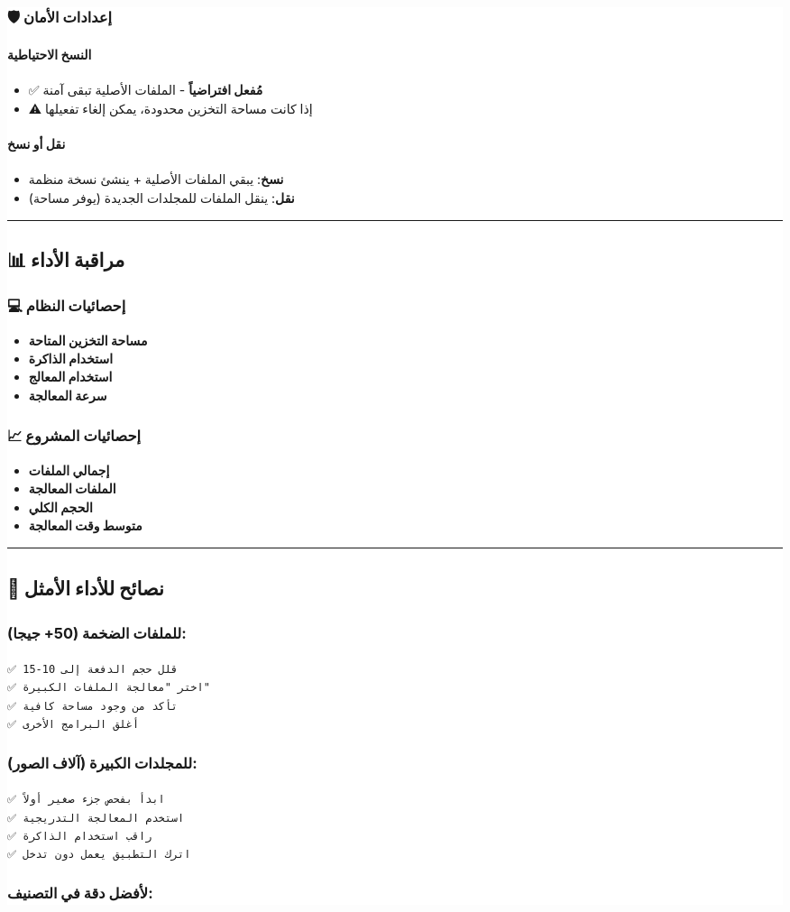 ### 🛡️ **إعدادات الأمان**

#### النسخ الاحتياطية

- ✅ **مُفعل افتراضياً** - الملفات الأصلية تبقى آمنة
- ⚠️ إذا كانت مساحة التخزين محدودة، يمكن إلغاء تفعيلها

#### نقل أو نسخ

- **نسخ**: يبقي الملفات الأصلية + ينشئ نسخة منظمة
- **نقل**: ينقل الملفات للمجلدات الجديدة (يوفر مساحة)

---

## 📊 مراقبة الأداء

### 💻 **إحصائيات النظام**

- **مساحة التخزين المتاحة**
- **استخدام الذاكرة**
- **استخدام المعالج**
- **سرعة المعالجة**

### 📈 **إحصائيات المشروع**

- **إجمالي الملفات**
- **الملفات المعالجة**
- **الحجم الكلي**
- **متوسط وقت المعالجة**

---

## 🎯 نصائح للأداء الأمثل

### للملفات الضخمة (50+ جيجا):

```
✅ قلل حجم الدفعة إلى 10-15
✅ اختر "معالجة الملفات الكبيرة"
✅ تأكد من وجود مساحة كافية
✅ أغلق البرامج الأخرى
```

### للمجلدات الكبيرة (آلاف الصور):

```
✅ ابدأ بفحص جزء صغير أولاً
✅ استخدم المعالجة التدريجية
✅ راقب استخدام الذاكرة
✅ اترك التطبيق يعمل دون تدخل
```

### لأفضل دقة في التصنيف:
